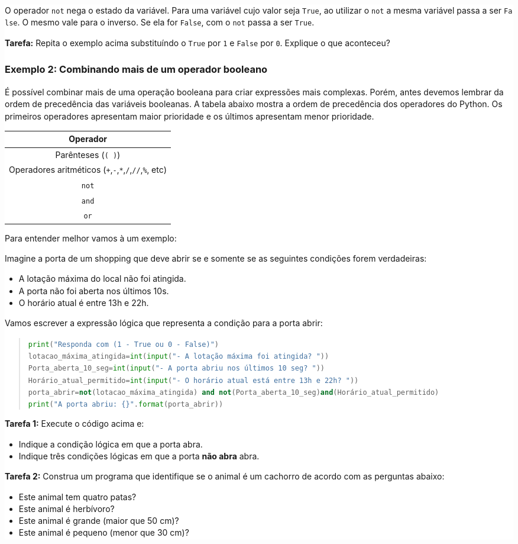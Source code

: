 O operador `not` nega o estado da variável. Para uma variável cujo valor seja `True`, ao utilizar o `not` a mesma variável passa a ser `False`. O mesmo vale para o inverso. Se ela for `False`, com o `not` passa a ser `True`.

**Tarefa:** Repita o exemplo acima substituíndo o `True` por `1` e `False` por `0`. Explique o que aconteceu?

### Exemplo 2: Combinando mais de um operador booleano

É possível combinar mais de uma operação booleana para criar expressões mais complexas. Porém, antes devemos lembrar da ordem de precedência das variáveis booleanas. A tabela abaixo mostra a ordem de precedência dos operadores do Python. Os primeiros operadores apresentam maior prioridade e os últimos apresentam menor prioridade.

|                        Operador                        |
| :----------------------------------------------------: |
|                   Parênteses (`( )`)                   |
| Operadores aritméticos (`+`,`-`,`*`,`/`,`//`,`%`, etc) |
|                         `not`                          |
|                         `and`                          |
|                          `or`                          |

Para entender melhor vamos à um exemplo:

Imagine a porta de um shopping que deve abrir se e somente se as seguintes condições forem verdadeiras:

- A lotação máxima do local não foi atingida.
- A porta não foi aberta nos últimos 10s.
- O horário atual é entre 13h e 22h. 

Vamos escrever a expressão lógica que representa a condição para a porta abrir:

> ```python
> print("Responda com (1 - True ou 0 - False)")
> lotacao_máxima_atingida=int(input("- A lotação máxima foi atingida? "))
> Porta_aberta_10_seg=int(input("- A porta abriu nos últimos 10 seg? "))
> Horário_atual_permitido=int(input("- O horário atual está entre 13h e 22h? "))
> porta_abrir=not(lotacao_máxima_atingida) and not(Porta_aberta_10_seg)and(Horário_atual_permitido)
> print("A porta abriu: {}".format(porta_abrir))
> ```

**Tarefa 1:** Execute o código acima e:

- Indique a condição lógica em que a porta abra.
- Indique três condições lógicas em que a porta **não abra** abra.

**Tarefa 2:** Construa um programa que identifique se o animal é um cachorro de acordo com as perguntas abaixo:

- Este animal tem quatro patas?
- Este animal é herbívoro?
- Este animal é grande (maior que 50 cm)?
- Este animal é pequeno (menor que 30 cm)?
